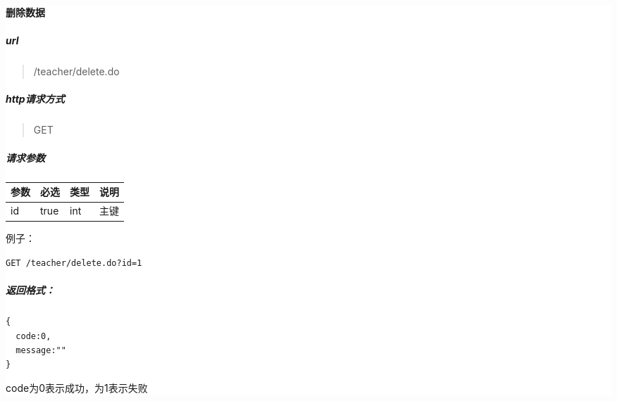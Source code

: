 

#### 删除数据  

##### url

> /teacher/delete.do

##### http请求方式

> GET

##### 请求参数

| 参数   | 必选   | 类型   | 说明   |
| ---- | ---- | ---- | ---- |
| id   | true | int  | 主键   |

例子：

```
GET /teacher/delete.do?id=1
```

##### 返回格式：

```
{
  code:0,
  message:""
}
```

code为0表示成功，为1表示失败
